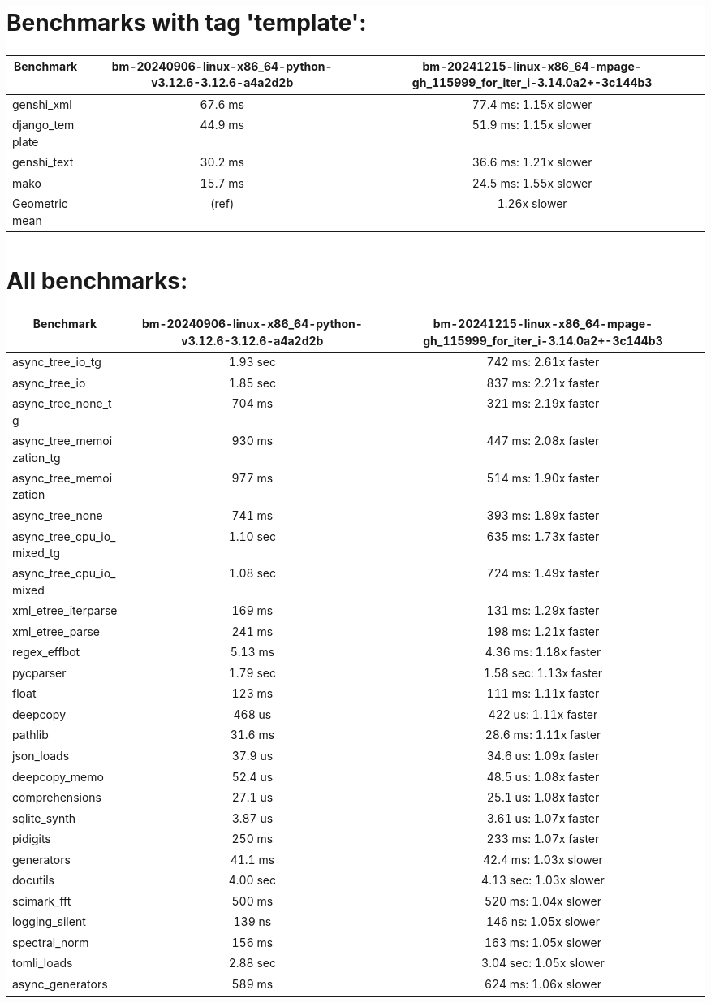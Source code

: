 Benchmarks with tag 'template':
===============================

| Benchmark       | bm-20240906-linux-x86_64-python-v3.12.6-3.12.6-a4a2d2b | bm-20241215-linux-x86_64-mpage-gh_115999_for_iter_i-3.14.0a2+-3c144b3 |
|-----------------|:------------------------------------------------------:|:---------------------------------------------------------------------:|
| genshi_xml      | 67.6 ms                                                | 77.4 ms: 1.15x slower                                                 |
| django_template | 44.9 ms                                                | 51.9 ms: 1.15x slower                                                 |
| genshi_text     | 30.2 ms                                                | 36.6 ms: 1.21x slower                                                 |
| mako            | 15.7 ms                                                | 24.5 ms: 1.55x slower                                                 |
| Geometric mean  | (ref)                                                  | 1.26x slower                                                          |

All benchmarks:
===============

| Benchmark                  | bm-20240906-linux-x86_64-python-v3.12.6-3.12.6-a4a2d2b | bm-20241215-linux-x86_64-mpage-gh_115999_for_iter_i-3.14.0a2+-3c144b3 |
|----------------------------|:------------------------------------------------------:|:---------------------------------------------------------------------:|
| async_tree_io_tg           | 1.93 sec                                               | 742 ms: 2.61x faster                                                  |
| async_tree_io              | 1.85 sec                                               | 837 ms: 2.21x faster                                                  |
| async_tree_none_tg         | 704 ms                                                 | 321 ms: 2.19x faster                                                  |
| async_tree_memoization_tg  | 930 ms                                                 | 447 ms: 2.08x faster                                                  |
| async_tree_memoization     | 977 ms                                                 | 514 ms: 1.90x faster                                                  |
| async_tree_none            | 741 ms                                                 | 393 ms: 1.89x faster                                                  |
| async_tree_cpu_io_mixed_tg | 1.10 sec                                               | 635 ms: 1.73x faster                                                  |
| async_tree_cpu_io_mixed    | 1.08 sec                                               | 724 ms: 1.49x faster                                                  |
| xml_etree_iterparse        | 169 ms                                                 | 131 ms: 1.29x faster                                                  |
| xml_etree_parse            | 241 ms                                                 | 198 ms: 1.21x faster                                                  |
| regex_effbot               | 5.13 ms                                                | 4.36 ms: 1.18x faster                                                 |
| pycparser                  | 1.79 sec                                               | 1.58 sec: 1.13x faster                                                |
| float                      | 123 ms                                                 | 111 ms: 1.11x faster                                                  |
| deepcopy                   | 468 us                                                 | 422 us: 1.11x faster                                                  |
| pathlib                    | 31.6 ms                                                | 28.6 ms: 1.11x faster                                                 |
| json_loads                 | 37.9 us                                                | 34.6 us: 1.09x faster                                                 |
| deepcopy_memo              | 52.4 us                                                | 48.5 us: 1.08x faster                                                 |
| comprehensions             | 27.1 us                                                | 25.1 us: 1.08x faster                                                 |
| sqlite_synth               | 3.87 us                                                | 3.61 us: 1.07x faster                                                 |
| pidigits                   | 250 ms                                                 | 233 ms: 1.07x faster                                                  |
| generators                 | 41.1 ms                                                | 42.4 ms: 1.03x slower                                                 |
| docutils                   | 4.00 sec                                               | 4.13 sec: 1.03x slower                                                |
| scimark_fft                | 500 ms                                                 | 520 ms: 1.04x slower                                                  |
| logging_silent             | 139 ns                                                 | 146 ns: 1.05x slower                                                  |
| spectral_norm              | 156 ms                                                 | 163 ms: 1.05x slower                                                  |
| tomli_loads                | 2.88 sec                                               | 3.04 sec: 1.05x slower                                                |
| async_generators           | 589 ms                                                 | 624 ms: 1.06x slower                                                  |